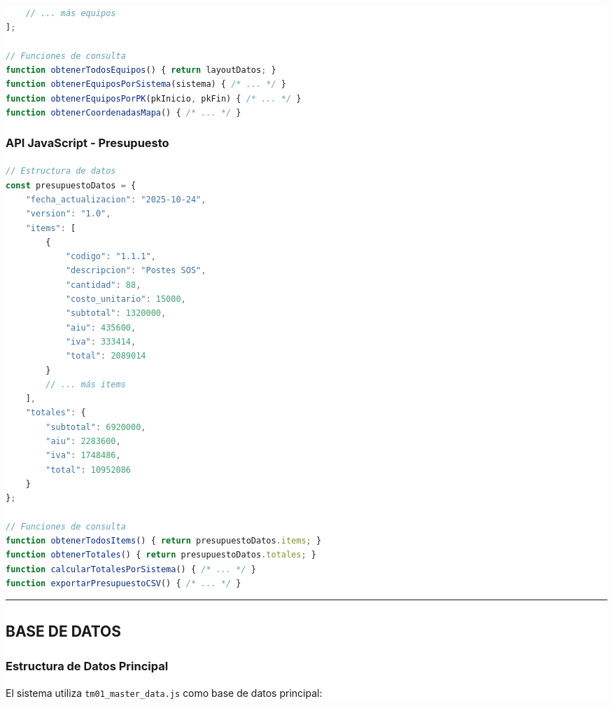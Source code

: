 ```javascript
    // ... más equipos
];

// Funciones de consulta
function obtenerTodosEquipos() { return layoutDatos; }
function obtenerEquiposPorSistema(sistema) { /* ... */ }
function obtenerEquiposPorPK(pkInicio, pkFin) { /* ... */ }
function obtenerCoordenadasMapa() { /* ... */ }
```

### API JavaScript - Presupuesto
```javascript
// Estructura de datos
const presupuestoDatos = {
    "fecha_actualizacion": "2025-10-24",
    "version": "1.0",
    "items": [
        {
            "codigo": "1.1.1",
            "descripcion": "Postes SOS",
            "cantidad": 88,
            "costo_unitario": 15000,
            "subtotal": 1320000,
            "aiu": 435600,
            "iva": 333414,
            "total": 2089014
        }
        // ... más items
    ],
    "totales": {
        "subtotal": 6920000,
        "aiu": 2283600,
        "iva": 1748486,
        "total": 10952086
    }
};

// Funciones de consulta
function obtenerTodosItems() { return presupuestoDatos.items; }
function obtenerTotales() { return presupuestoDatos.totales; }
function calcularTotalesPorSistema() { /* ... */ }
function exportarPresupuestoCSV() { /* ... */ }
```

---

## BASE DE DATOS

### Estructura de Datos Principal
El sistema utiliza `tm01_master_data.js` como base de datos principal:
